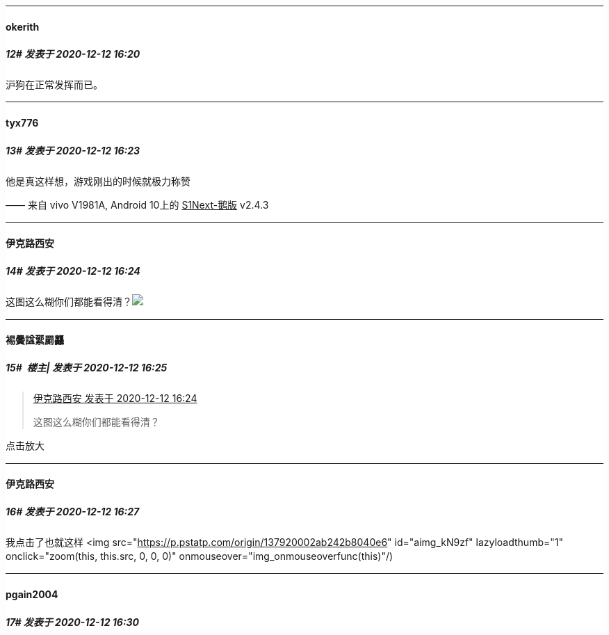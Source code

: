 
-----

####  okerith  
##### 12#       发表于 2020-12-12 16:20


沪狗在正常发挥而已。


-----

####  tyx776  
##### 13#       发表于 2020-12-12 16:23


他是真这样想，游戏刚出的时候就极力称赞

—— 来自 vivo V1981A, Android 10上的 [S1Next-鹅版](https://github.com/ykrank/S1-Next/releases) v2.4.3


-----

####  伊克路西安  
##### 14#       发表于 2020-12-12 16:24


这图这么糊你们都能看得清？<img src="https://static.saraba1st.com/image/smiley/face2017/105.png" referrerpolicy="no-referrer">


-----

####  裼黌諡綤罽龘  
##### 15#         楼主| 发表于 2020-12-12 16:25


<blockquote><a href="httphttps://bbs.saraba1st.com/2b/forum.php?mod=redirect&amp;goto=findpost&amp;pid=49696678&amp;ptid=1977174" target="_blank">伊克路西安 发表于 2020-12-12 16:24</a>

这图这么糊你们都能看得清？</blockquote>
点击放大


-----

####  伊克路西安  
##### 16#       发表于 2020-12-12 16:27


我点击了也就这样
<img src="https://p.pstatp.com/origin/137920002ab242b8040e6" id="aimg_kN9zf" lazyloadthumb="1" onclick="zoom(this, this.src, 0, 0, 0)" onmouseover="img_onmouseoverfunc(this)"/)


-----

####  pgain2004  
##### 17#       发表于 2020-12-12 16:30
